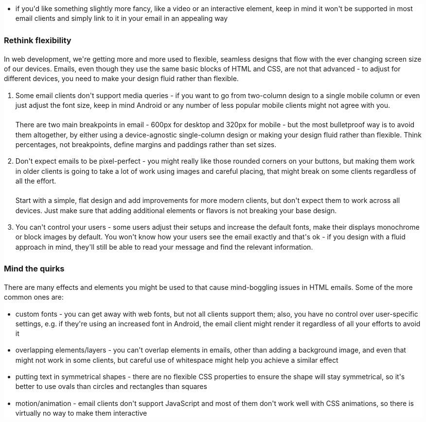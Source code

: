- if you'd like something slightly more fancy, like a video or an interactive
element, keep in mind it won't be supported in most email clients and simply
link to it in your email in an appealing way

### Rethink flexibility
In web development, we're getting more and more used to flexible, seamless
designs that flow with the ever changing screen size of our devices. Emails,
even though they use the same basic blocks of HTML and CSS, are not that
advanced - to adjust for different devices, you need to make your design fluid
rather than flexible.

1. Some email clients don't support media queries - if you want to go from
two-column design to a single mobile column or even just adjust the font size,
keep in mind Android or any number of less popular mobile clients might not
agree with you.<br><br>
There are two main breakpoints in email - 600px for desktop and 320px for
mobile - but the most bulletproof way is to avoid them altogether, by either
using a device-agnostic single-column design or making your design fluid rather
than flexible. Think percentages, not breakpoints, define margins and paddings
rather than set sizes.

2. Don't expect emails to be pixel-perfect - you might really like those
rounded corners on your buttons, but making them work in older clients is going
to take a lot of work using images and careful placing, that might break on
some clients regardless of all the effort.<br><br>
Start with a simple, flat design and add improvements for more modern clients,
but don't expect them to work across all devices. Just make sure that adding
additional elements or flavors is not breaking your base design.

3. You can't control your users - some users adjust their setups and increase
the default fonts, make their displays monochrome or block images by default.
You won't know how your users see the email exactly and that's ok - if you
design with a fluid approach in mind, they'll still be able to read your
message and find the relevant information.


### Mind the quirks
There are many effects and elements you might be used to that cause
mind-boggling issues in HTML emails. Some of the more common ones are:

- custom fonts - you can get away with web fonts, but not all clients support
them; also, you have no control over user-specific settings, e.g. if they're
using an increased font in Android, the email client might render it regardless
of all your efforts to avoid it

- overlapping elements/layers - you can't overlap elements in emails, other
than adding a background image, and even that might not work in some clients,
but careful use of whitespace might help you achieve a similar effect

- putting text in symmetrical shapes - there are no flexible CSS properties to
ensure the shape will stay symmetrical, so it's better to use ovals than
circles and rectangles than squares

- motion/animation - email clients don't support JavaScript and most of them
don't work well with CSS animations, so there is virtually no way to make them
interactive
